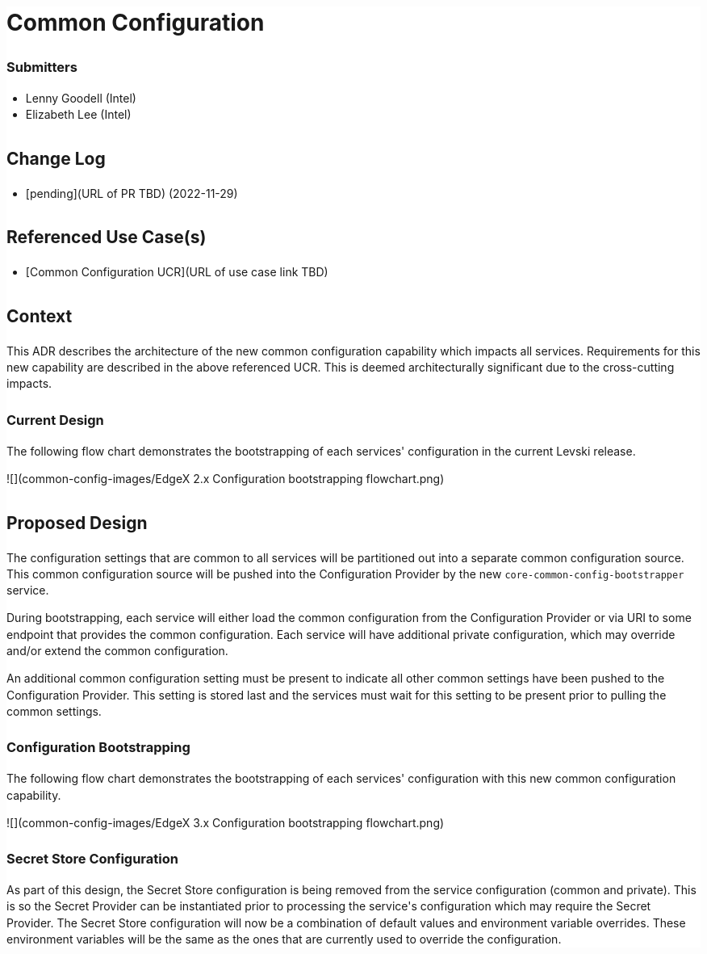 # Common Configuration
### Submitters
- Lenny Goodell (Intel)
- Elizabeth Lee (Intel)

## Change Log
- [pending](URL of PR TBD) (2022-11-29)

## Referenced Use Case(s)
- [Common Configuration UCR](URL of use case link TBD)

## Context
This ADR describes the architecture of the new common configuration capability which impacts all services. Requirements for this new capability are described in the above referenced UCR. This is deemed architecturally significant due to the cross-cutting impacts.

### Current Design

The following flow chart demonstrates the bootstrapping of each services' configuration in the current Levski release.

![](common-config-images/EdgeX 2.x Configuration bootstrapping flowchart.png)

## Proposed Design
The configuration settings that are common to all services will be partitioned out into a separate common configuration source. This common configuration source will be pushed into the Configuration Provider by the new `core-common-config-bootstrapper` service.

During bootstrapping, each service will either load the common configuration from the Configuration Provider or via URI to some endpoint that provides the common configuration. Each service will have additional private configuration, which may override and/or extend the common configuration.  

An additional common configuration setting must be present to indicate all other common settings have been pushed to the Configuration Provider. This setting is stored last and the services must wait for this setting to be present prior to pulling the common settings.

### Configuration Bootstrapping

The following flow chart demonstrates the bootstrapping of each services' configuration with this new common configuration capability.

![](common-config-images/EdgeX 3.x Configuration bootstrapping flowchart.png)

### Secret Store Configuration

As part of this design, the Secret Store configuration is being removed from the service configuration (common and private). This is so the Secret Provider can be instantiated prior to processing the service's configuration which may require the Secret Provider. The Secret Store configuration will now be a combination of default values and environment variable overrides. These environment variables will be the same as the ones that are currently used to override the configuration.
